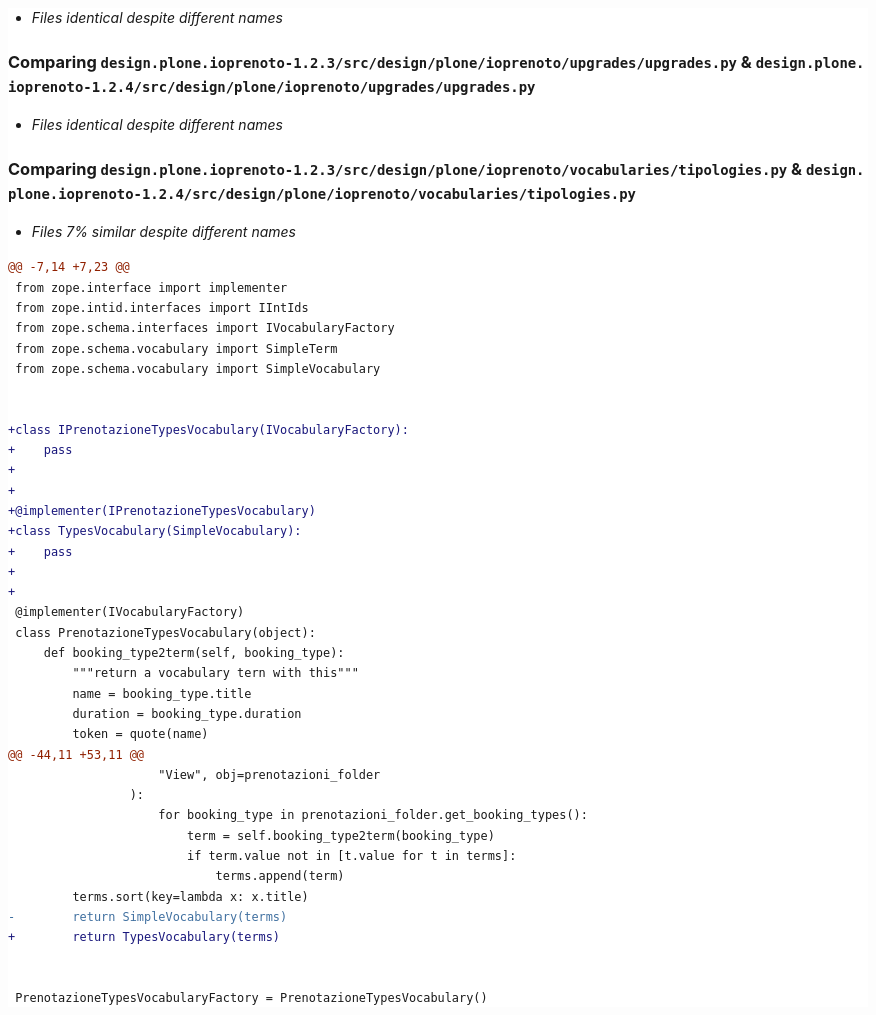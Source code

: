  * *Files identical despite different names*

### Comparing `design.plone.ioprenoto-1.2.3/src/design/plone/ioprenoto/upgrades/upgrades.py` & `design.plone.ioprenoto-1.2.4/src/design/plone/ioprenoto/upgrades/upgrades.py`

 * *Files identical despite different names*

### Comparing `design.plone.ioprenoto-1.2.3/src/design/plone/ioprenoto/vocabularies/tipologies.py` & `design.plone.ioprenoto-1.2.4/src/design/plone/ioprenoto/vocabularies/tipologies.py`

 * *Files 7% similar despite different names*

```diff
@@ -7,14 +7,23 @@
 from zope.interface import implementer
 from zope.intid.interfaces import IIntIds
 from zope.schema.interfaces import IVocabularyFactory
 from zope.schema.vocabulary import SimpleTerm
 from zope.schema.vocabulary import SimpleVocabulary
 
 
+class IPrenotazioneTypesVocabulary(IVocabularyFactory):
+    pass
+
+
+@implementer(IPrenotazioneTypesVocabulary)
+class TypesVocabulary(SimpleVocabulary):
+    pass
+
+
 @implementer(IVocabularyFactory)
 class PrenotazioneTypesVocabulary(object):
     def booking_type2term(self, booking_type):
         """return a vocabulary tern with this"""
         name = booking_type.title
         duration = booking_type.duration
         token = quote(name)
@@ -44,11 +53,11 @@
                     "View", obj=prenotazioni_folder
                 ):
                     for booking_type in prenotazioni_folder.get_booking_types():
                         term = self.booking_type2term(booking_type)
                         if term.value not in [t.value for t in terms]:
                             terms.append(term)
         terms.sort(key=lambda x: x.title)
-        return SimpleVocabulary(terms)
+        return TypesVocabulary(terms)
 
 
 PrenotazioneTypesVocabularyFactory = PrenotazioneTypesVocabulary()
```
